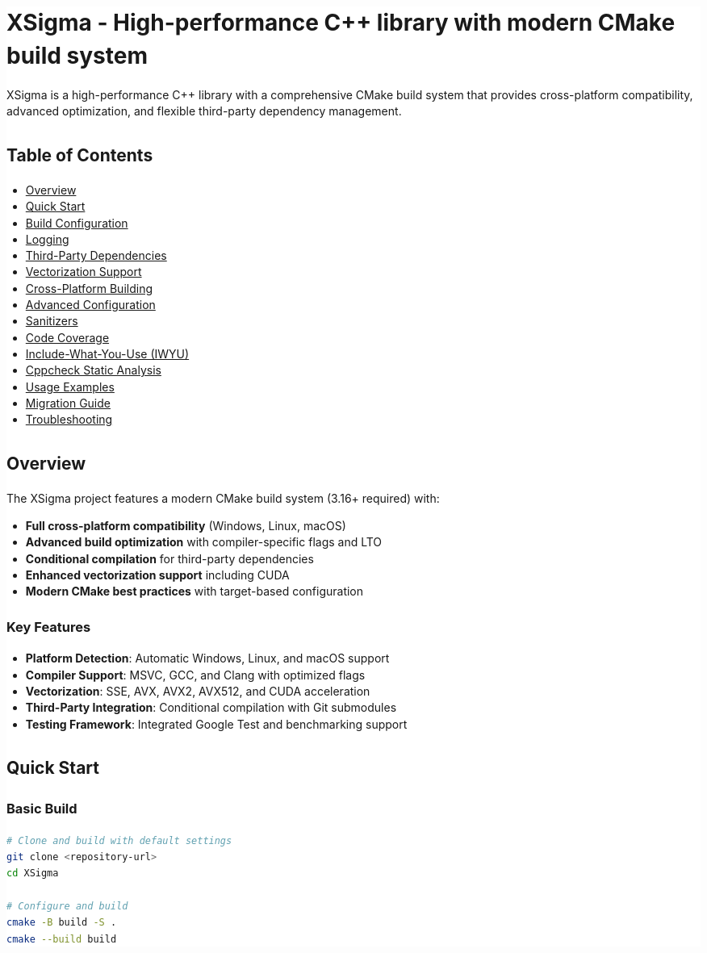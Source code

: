 # XSigma - High-performance C++ library with modern CMake build system

XSigma is a high-performance C++ library with a comprehensive CMake build system that provides cross-platform compatibility, advanced optimization, and flexible third-party dependency management.

## Table of Contents

- [Overview](#overview)
- [Quick Start](#quick-start)
- [Build Configuration](#build-configuration)
- [Logging](#logging)
- [Third-Party Dependencies](#third-party-dependencies)
- [Vectorization Support](#vectorization-support)
- [Cross-Platform Building](#cross-platform-building)
- [Advanced Configuration](#advanced-configuration)
- [Sanitizers](#sanitizers)
- [Code Coverage](#code-coverage)
- [Include-What-You-Use (IWYU)](#include-what-you-use-iwyu)
- [Cppcheck Static Analysis](#cppcheck-static-analysis)
- [Usage Examples](#usage-examples)
- [Migration Guide](#migration-guide)
- [Troubleshooting](#troubleshooting)

## Overview

The XSigma project features a modern CMake build system (3.16+ required) with:

- **Full cross-platform compatibility** (Windows, Linux, macOS)
- **Advanced build optimization** with compiler-specific flags and LTO
- **Conditional compilation** for third-party dependencies
- **Enhanced vectorization support** including CUDA
- **Modern CMake best practices** with target-based configuration

### Key Features

- **Platform Detection**: Automatic Windows, Linux, and macOS support
- **Compiler Support**: MSVC, GCC, and Clang with optimized flags
- **Vectorization**: SSE, AVX, AVX2, AVX512, and CUDA acceleration
- **Third-Party Integration**: Conditional compilation with Git submodules
- **Testing Framework**: Integrated Google Test and benchmarking support

## Quick Start

### Basic Build

```bash
# Clone and build with default settings
git clone <repository-url>
cd XSigma

# Configure and build
cmake -B build -S .
cmake --build build
```
